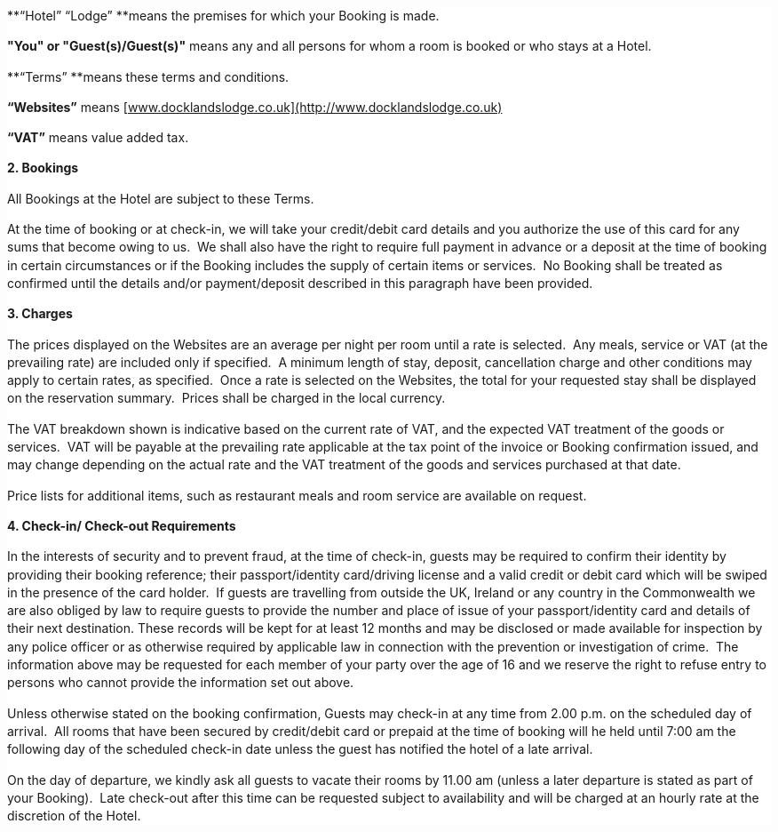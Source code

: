 **“Hotel” “Lodge” **means the premises for which your Booking is made. 

**"You" or "Guest(s)/Guest(s)"** means any and all persons for whom a room is booked or who stays at a Hotel.

**“Terms” **means these terms and conditions.

**“Websites”** means [www.docklandslodge.co.uk](http://www.docklandslodge.co.uk) 

**“VAT”** means value added tax.

**2. Bookings**

All Bookings at the Hotel are subject to these Terms.

At the time of booking or at check-in, we will take your credit/debit card details and you authorize the use of this card for any sums that become owing to us.  We shall also have the right to require full payment in advance or a deposit at the time of booking in certain circumstances or if the Booking includes the supply of certain items or services.  No Booking shall be treated as confirmed until the details and/or payment/deposit described in this paragraph have been provided.

**3. Charges**

The prices displayed on the Websites are an average per night per room until a rate is selected.  Any meals, service or VAT (at the prevailing rate) are included only if specified.  A minimum length of stay, deposit, cancellation charge and other conditions may apply to certain rates, as specified.  Once a rate is selected on the Websites, the total for your requested stay shall be displayed on the reservation summary.  Prices shall be charged in the local currency.

The VAT breakdown shown is indicative based on the current rate of VAT, and the expected VAT treatment of the goods or services.  VAT will be payable at the prevailing rate applicable at the tax point of the invoice or Booking confirmation issued, and may change depending on the actual rate and the VAT treatment of the goods and services purchased at that date.

Price lists for additional items, such as restaurant meals and room service are available on request.

**4. Check-in/ Check-out Requirements**

In the interests of security and to prevent fraud, at the time of check-in, guests may be required to confirm their identity by providing their booking reference; their passport/identity card/driving license and a valid credit or debit card which will be swiped in the presence of the card holder.  If guests are travelling from outside the UK, Ireland or any country in the Commonwealth we are also obliged by law to require guests to provide the number and place of issue of your passport/identity card and details of their next destination. These records will be kept for at least 12 months and may be disclosed or made available for inspection by any police officer or as otherwise required by applicable law in connection with the prevention or investigation of crime.  The information above may be requested for each member of your party over the age of 16 and we reserve the right to refuse entry to persons who cannot provide the information set out above.

Unless otherwise stated on the booking confirmation, Guests may check-in at any time from 2.00 p.m. on the scheduled day of arrival.  All rooms that have been secured by credit/debit card or prepaid at the time of booking will he held until 7:00 am the following day of the scheduled check-in date unless the guest has notified the hotel of a late arrival.

On the day of departure, we kindly ask all guests to vacate their rooms by 11.00 am (unless a later departure is stated as part of your Booking).  Late check-out after this time can be requested subject to availability and will be charged at an hourly rate at the discretion of the Hotel.
